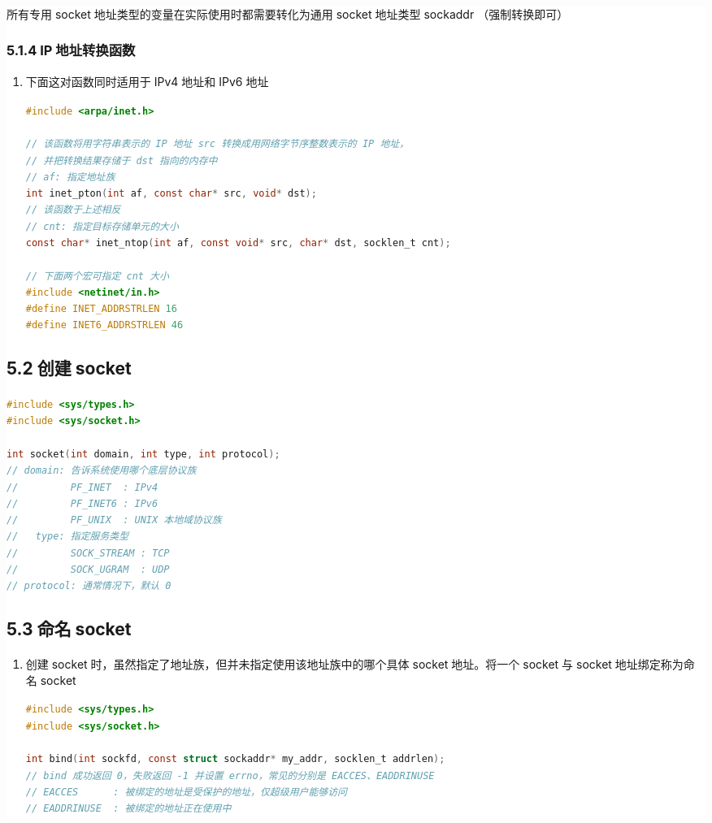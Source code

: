 所有专用 socket 地址类型的变量在实际使用时都需要转化为通用 socket 地址类型 sockaddr （强制转换即可）

### 5.1.4 IP 地址转换函数

1. 下面这对函数同时适用于 IPv4 地址和 IPv6 地址

   ```c
   #include <arpa/inet.h>

   // 该函数将用字符串表示的 IP 地址 src 转换成用网络字节序整数表示的 IP 地址，
   // 并把转换结果存储于 dst 指向的内存中
   // af: 指定地址族
   int inet_pton(int af, const char* src, void* dst);
   // 该函数于上述相反
   // cnt: 指定目标存储单元的大小
   const char* inet_ntop(int af, const void* src, char* dst, socklen_t cnt);

   // 下面两个宏可指定 cnt 大小
   #include <netinet/in.h>
   #define INET_ADDRSTRLEN 16
   #define INET6_ADDRSTRLEN 46
   ```

## 5.2 创建 socket

```c
#include <sys/types.h>
#include <sys/socket.h>

int socket(int domain, int type, int protocol);
// domain: 告诉系统使用哪个底层协议族
//         PF_INET  : IPv4
//         PF_INET6 : IPv6
//         PF_UNIX  : UNIX 本地域协议族
//   type: 指定服务类型
//         SOCK_STREAM : TCP
//         SOCK_UGRAM  : UDP
// protocol: 通常情况下，默认 0
```

## 5.3 命名 socket

1. 创建 socket 时，虽然指定了地址族，但并未指定使用该地址族中的哪个具体 socket 地址。将一个 socket 与 socket 地址绑定称为命名 socket

   ```c
   #include <sys/types.h>
   #include <sys/socket.h>

   int bind(int sockfd, const struct sockaddr* my_addr, socklen_t addrlen);
   // bind 成功返回 0，失败返回 -1 并设置 errno，常见的分别是 EACCES、EADDRINUSE
   // EACCES      : 被绑定的地址是受保护的地址，仅超级用户能够访问
   // EADDRINUSE  : 被绑定的地址正在使用中
   ```
